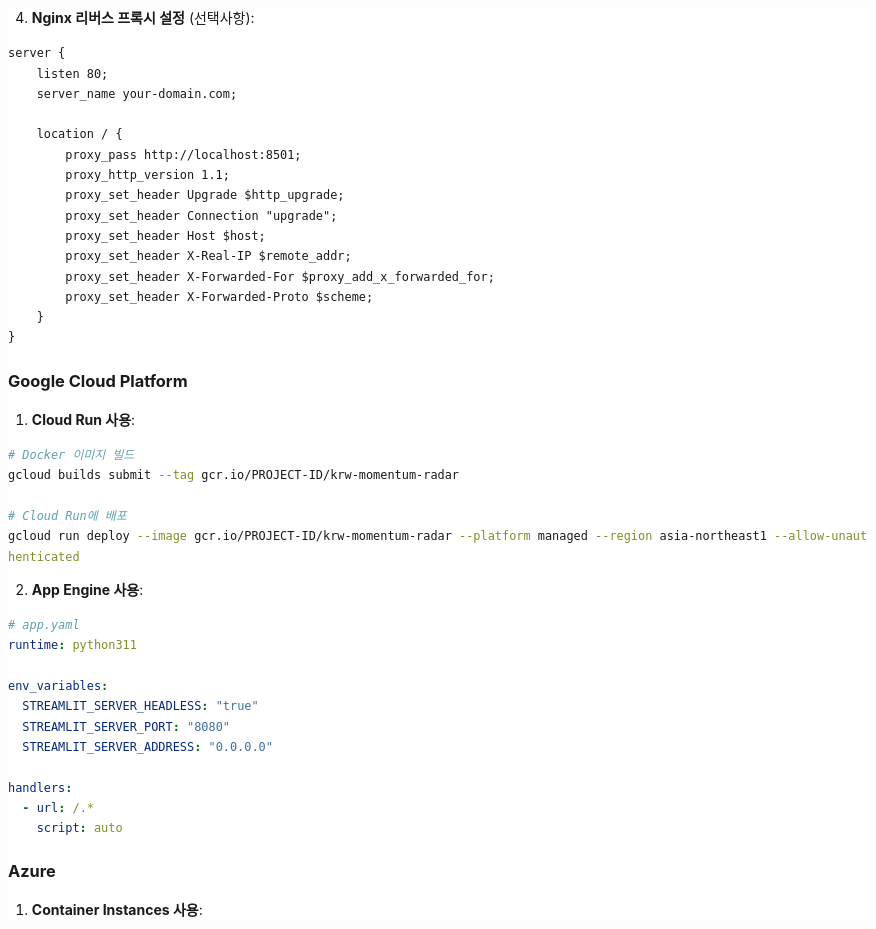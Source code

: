 ```bash
```

4. **Nginx 리버스 프록시 설정** (선택사항):

```nginx
server {
    listen 80;
    server_name your-domain.com;

    location / {
        proxy_pass http://localhost:8501;
        proxy_http_version 1.1;
        proxy_set_header Upgrade $http_upgrade;
        proxy_set_header Connection "upgrade";
        proxy_set_header Host $host;
        proxy_set_header X-Real-IP $remote_addr;
        proxy_set_header X-Forwarded-For $proxy_add_x_forwarded_for;
        proxy_set_header X-Forwarded-Proto $scheme;
    }
}
```

### Google Cloud Platform

1. **Cloud Run 사용**:

```bash
# Docker 이미지 빌드
gcloud builds submit --tag gcr.io/PROJECT-ID/krw-momentum-radar

# Cloud Run에 배포
gcloud run deploy --image gcr.io/PROJECT-ID/krw-momentum-radar --platform managed --region asia-northeast1 --allow-unauthenticated
```

2. **App Engine 사용**:

```yaml
# app.yaml
runtime: python311

env_variables:
  STREAMLIT_SERVER_HEADLESS: "true"
  STREAMLIT_SERVER_PORT: "8080"
  STREAMLIT_SERVER_ADDRESS: "0.0.0.0"

handlers:
  - url: /.*
    script: auto
```

### Azure

1. **Container Instances 사용**:
